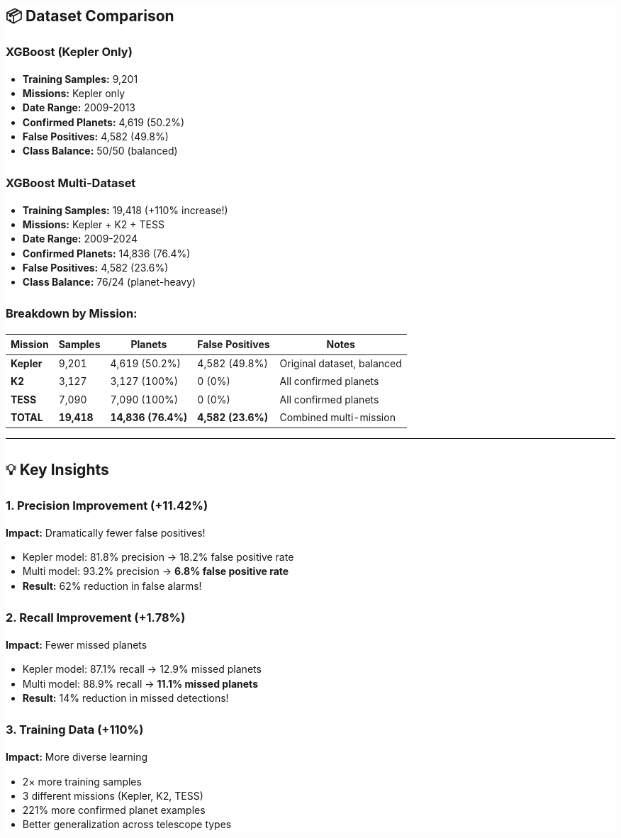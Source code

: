 ## 📦 Dataset Comparison

### **XGBoost (Kepler Only)**
- **Training Samples:** 9,201
- **Missions:** Kepler only
- **Date Range:** 2009-2013
- **Confirmed Planets:** 4,619 (50.2%)
- **False Positives:** 4,582 (49.8%)
- **Class Balance:** 50/50 (balanced)

### **XGBoost Multi-Dataset**
- **Training Samples:** 19,418 (+110% increase!)
- **Missions:** Kepler + K2 + TESS
- **Date Range:** 2009-2024
- **Confirmed Planets:** 14,836 (76.4%)
- **False Positives:** 4,582 (23.6%)
- **Class Balance:** 76/24 (planet-heavy)

### **Breakdown by Mission:**

| Mission | Samples | Planets | False Positives | Notes |
|---------|---------|---------|-----------------|-------|
| **Kepler** | 9,201 | 4,619 (50.2%) | 4,582 (49.8%) | Original dataset, balanced |
| **K2** | 3,127 | 3,127 (100%) | 0 (0%) | All confirmed planets |
| **TESS** | 7,090 | 7,090 (100%) | 0 (0%) | All confirmed planets |
| **TOTAL** | **19,418** | **14,836 (76.4%)** | **4,582 (23.6%)** | Combined multi-mission |

---

## 💡 Key Insights

### **1. Precision Improvement (+11.42%)**
**Impact:** Dramatically fewer false positives!
- Kepler model: 81.8% precision → 18.2% false positive rate
- Multi model: 93.2% precision → **6.8% false positive rate**
- **Result:** 62% reduction in false alarms!

### **2. Recall Improvement (+1.78%)**
**Impact:** Fewer missed planets
- Kepler model: 87.1% recall → 12.9% missed planets
- Multi model: 88.9% recall → **11.1% missed planets**
- **Result:** 14% reduction in missed detections!

### **3. Training Data (+110%)**
**Impact:** More diverse learning
- 2× more training samples
- 3 different missions (Kepler, K2, TESS)
- 221% more confirmed planet examples
- Better generalization across telescope types
